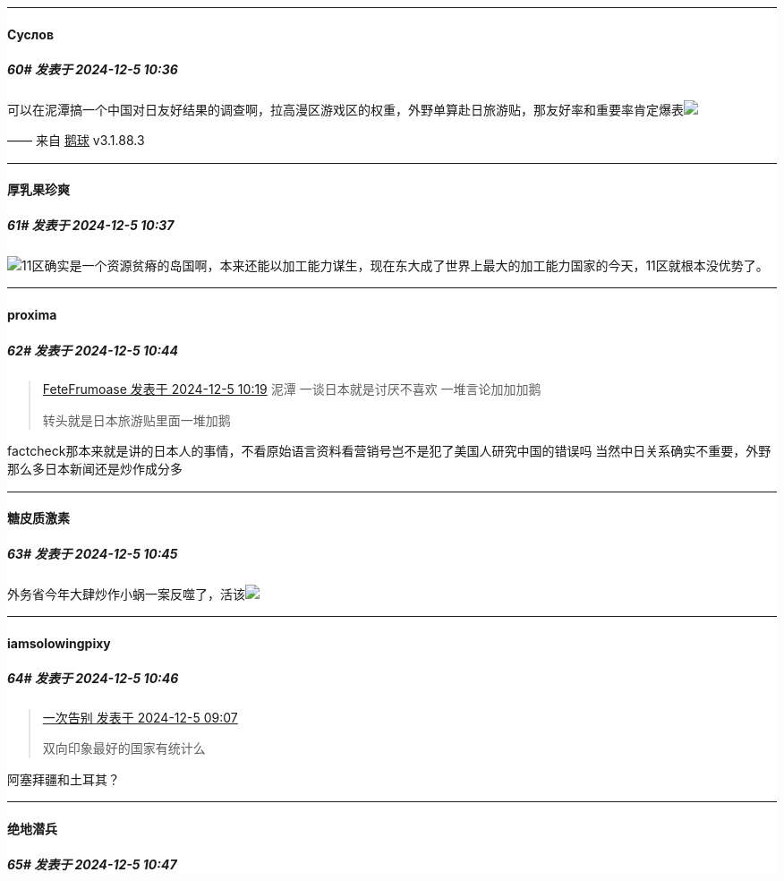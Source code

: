 *****

####  Суслов  
##### 60#       发表于 2024-12-5 10:36

可以在泥潭搞一个中国对日友好结果的调查啊，拉高漫区游戏区的权重，外野单算赴日旅游贴，那友好率和重要率肯定爆表<img src="https://static.saraba1st.com/image/smiley/face2017/067.png" referrerpolicy="no-referrer">

—— 来自 [鹅球](https://www.pgyer.com/GcUxKd4w) v3.1.88.3

*****

####  厚乳果珍爽  
##### 61#       发表于 2024-12-5 10:37

<img src="https://static.saraba1st.com/image/smiley/face2017/067.png" referrerpolicy="no-referrer">11区确实是一个资源贫瘠的岛国啊，本来还能以加工能力谋生，现在东大成了世界上最大的加工能力国家的今天，11区就根本没优势了。


*****

####  proxima  
##### 62#       发表于 2024-12-5 10:44

<blockquote><a href="httphttps://bbs.saraba1st.com/2b/forum.php?mod=redirect&amp;goto=findpost&amp;pid=66847790&amp;ptid=2209412" target="_blank">FeteFrumoase 发表于 2024-12-5 10:19</a>
泥潭 一谈日本就是讨厌不喜欢 一堆言论加加加鹅

转头就是日本旅游贴里面一堆加鹅</blockquote>
factcheck那本来就是讲的日本人的事情，不看原始语言资料看营销号岂不是犯了美国人研究中国的错误吗
当然中日关系确实不重要，外野那么多日本新闻还是炒作成分多

*****

####  糖皮质激素  
##### 63#       发表于 2024-12-5 10:45

外务省今年大肆炒作小蜗一案反噬了，活该<img src="https://static.saraba1st.com/image/smiley/face2017/067.png" referrerpolicy="no-referrer">

*****

####  iamsolowingpixy  
##### 64#       发表于 2024-12-5 10:46

<blockquote><a href="httphttps://bbs.saraba1st.com/2b/forum.php?mod=redirect&amp;goto=findpost&amp;pid=66847147&amp;ptid=2209412" target="_blank">一次告别 发表于 2024-12-5 09:07</a>

双向印象最好的国家有统计么</blockquote>
阿塞拜疆和土耳其？

*****

####  绝地潜兵  
##### 65#       发表于 2024-12-5 10:47
